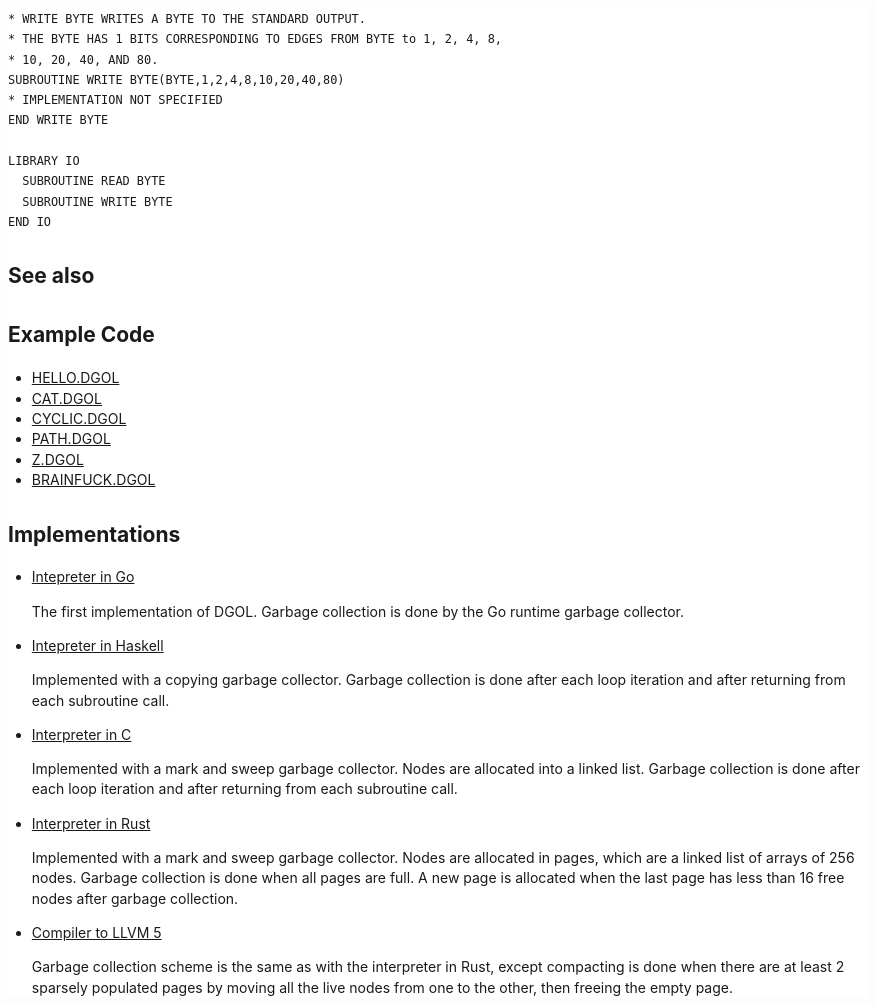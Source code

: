 ```
* WRITE BYTE WRITES A BYTE TO THE STANDARD OUTPUT.
* THE BYTE HAS 1 BITS CORRESPONDING TO EDGES FROM BYTE to 1, 2, 4, 8,
* 10, 20, 40, AND 80.
SUBROUTINE WRITE BYTE(BYTE,1,2,4,8,10,20,40,80)
* IMPLEMENTATION NOT SPECIFIED
END WRITE BYTE

LIBRARY IO
  SUBROUTINE READ BYTE
  SUBROUTINE WRITE BYTE
END IO
```

See also
--------
## Example Code
* [HELLO.DGOL](example/HELLO.DGOL)
* [CAT.DGOL](example/CAT.DGOL)
* [CYCLIC.DGOL](example/CYCLIC.DGOL)
* [PATH.DGOL](example/PATH.DGOL)
* [Z.DGOL](example/Z.DGOL)
* [BRAINFUCK.DGOL](example/BRAINFUCK.DGOL)

## Implementations
* [Intepreter in Go](go/interp)

  The first implementation of DGOL.  Garbage collection is done by the
  Go runtime garbage collector.

* [Intepreter in Haskell](hs/interp)

  Implemented with a copying garbage collector.  Garbage collection is
  done after each loop iteration and after returning from each subroutine
  call.

* [Interpreter in C](c)

  Implemented with a mark and sweep garbage collector.  Nodes are allocated
  into a linked list.  Garbage collection is done after each loop iteration
  and after returning from each subroutine call.

* [Interpreter in Rust](rs)

  Implemented with a mark and sweep garbage collector.  Nodes are allocated
  in pages, which are a linked list of arrays of 256 nodes.  Garbage
  collection is done when all pages are full.  A new page is allocated when
  the last page has less than 16 free nodes after garbage collection.

* [Compiler to LLVM 5](hs/compiler)

  Garbage collection scheme is the same as with the interpreter in Rust,
  except compacting is done when there are at least 2 sparsely populated
  pages by moving all the live nodes from one to the other, then freeing
  the empty page.
